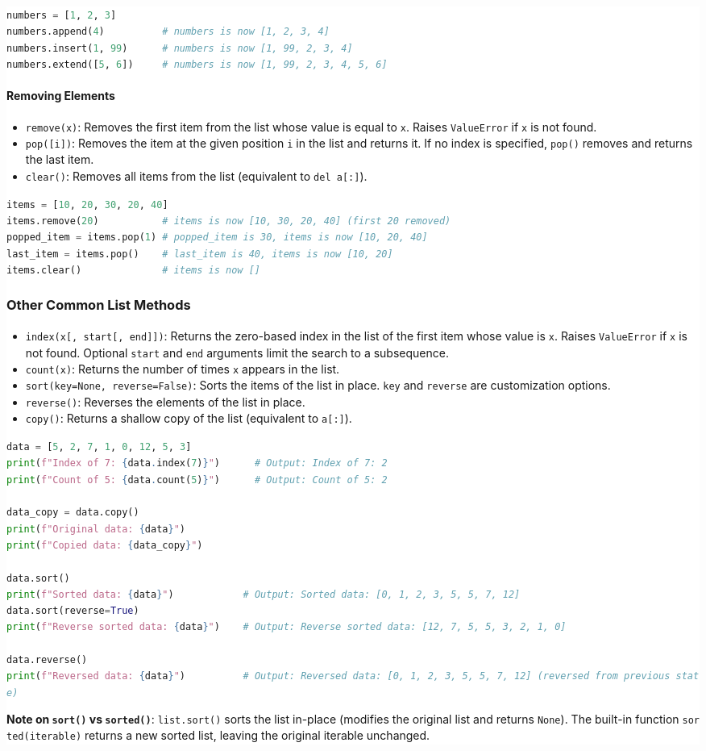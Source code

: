 ```python
numbers = [1, 2, 3]
numbers.append(4)          # numbers is now [1, 2, 3, 4]
numbers.insert(1, 99)      # numbers is now [1, 99, 2, 3, 4]
numbers.extend([5, 6])     # numbers is now [1, 99, 2, 3, 4, 5, 6]
```

#### Removing Elements

- `remove(x)`: Removes the first item from the list whose value is equal to `x`. Raises `ValueError` if `x` is not found.
- `pop([i])`: Removes the item at the given position `i` in the list and returns it. If no index is specified, `pop()` removes and returns the last item.
- `clear()`: Removes all items from the list (equivalent to `del a[:]`).

```python
items = [10, 20, 30, 20, 40]
items.remove(20)           # items is now [10, 30, 20, 40] (first 20 removed)
popped_item = items.pop(1) # popped_item is 30, items is now [10, 20, 40]
last_item = items.pop()    # last_item is 40, items is now [10, 20]
items.clear()              # items is now []
```

### Other Common List Methods

- `index(x[, start[, end]])`: Returns the zero-based index in the list of the first item whose value is `x`. Raises `ValueError` if `x` is not found.
  Optional `start` and `end` arguments limit the search to a subsequence.
- `count(x)`: Returns the number of times `x` appears in the list.
- `sort(key=None, reverse=False)`: Sorts the items of the list in place. `key` and `reverse` are customization options.
- `reverse()`: Reverses the elements of the list in place.
- `copy()`: Returns a shallow copy of the list (equivalent to `a[:]`).

```python
data = [5, 2, 7, 1, 0, 12, 5, 3]
print(f"Index of 7: {data.index(7)}")      # Output: Index of 7: 2
print(f"Count of 5: {data.count(5)}")      # Output: Count of 5: 2

data_copy = data.copy()
print(f"Original data: {data}")
print(f"Copied data: {data_copy}")

data.sort()
print(f"Sorted data: {data}")            # Output: Sorted data: [0, 1, 2, 3, 5, 5, 7, 12]
data.sort(reverse=True)
print(f"Reverse sorted data: {data}")    # Output: Reverse sorted data: [12, 7, 5, 5, 3, 2, 1, 0]

data.reverse()
print(f"Reversed data: {data}")          # Output: Reversed data: [0, 1, 2, 3, 5, 5, 7, 12] (reversed from previous state)
```

**Note on `sort()` vs `sorted()`**: `list.sort()` sorts the list in-place (modifies the original list and returns `None`). The built-in function `sorted(iterable)` returns a new sorted list, leaving the original iterable unchanged.
